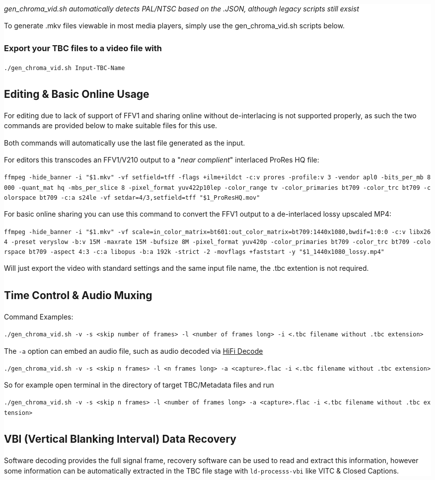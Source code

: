 *gen_chroma_vid.sh automatically detects PAL/NTSC based on the .JSON, although legacy scripts still exsist*

To generate .mkv files viewable in most media players, simply use the gen_chroma_vid.sh scripts below.
### Export your TBC files to a video file with

    ./gen_chroma_vid.sh Input-TBC-Name

## Editing & Basic Online Usage

For editing due to lack of support of FFV1 and sharing online without de-interlacing is not supported properly, as such the two commands are provided below to make suitable files for this use.

Both commands will automatically use the last file generated as the input.

For editors this transcodes an FFV1/V210 output to a "*near complient*" interlaced ProRes HQ file:
    
    ffmpeg -hide_banner -i "$1.mkv" -vf setfield=tff -flags +ilme+ildct -c:v prores -profile:v 3 -vendor apl0 -bits_per_mb 8000 -quant_mat hq -mbs_per_slice 8 -pixel_format yuv422p10lep -color_range tv -color_primaries bt709 -color_trc bt709 -colorspace bt709 -c:a s24le -vf setdar=4/3,setfield=tff "$1_ProResHQ.mov"
    
For basic online sharing you can use this command to convert the FFV1 output to a de-interlaced lossy upscaled MP4:
    
    ffmpeg -hide_banner -i "$1.mkv" -vf scale=in_color_matrix=bt601:out_color_matrix=bt709:1440x1080,bwdif=1:0:0 -c:v libx264 -preset veryslow -b:v 15M -maxrate 15M -bufsize 8M -pixel_format yuv420p -color_primaries bt709 -color_trc bt709 -colorspace bt709 -aspect 4:3 -c:a libopus -b:a 192k -strict -2 -movflags +faststart -y "$1_1440x1080_lossy.mp4"

Will just export the video with standard settings and the same input file name, the .tbc extention is not required.

## Time Control & Audio Muxing

Command Examples:

    ./gen_chroma_vid.sh -v -s <skip number of frames> -l <number of frames long> -i <.tbc filename without .tbc extension>

The `-a` option can embed an audio file, such as audio decoded via [HiFi Decode](https://github.com/VideoMem/ld-decode/tree/hifi-decode)

    ./gen_chroma_vid.sh -v -s <skip n frames> -l <n frames long> -a <capture>.flac -i <.tbc filename without .tbc extension>

So for example open terminal in the directory of target TBC/Metadata files and run

    ./gen_chroma_vid.sh -v -s <skip n frames> -l <number of frames long> -a <capture>.flac -i <.tbc filename without .tbc extension>

## VBI (Vertical Blanking Interval) Data Recovery

Software decoding provides the full signal frame, recovery software can be used to read and extract this information, however some information can be automatically extracted in the TBC file stage with `ld-processs-vbi` like VITC & Closed Captions. 
